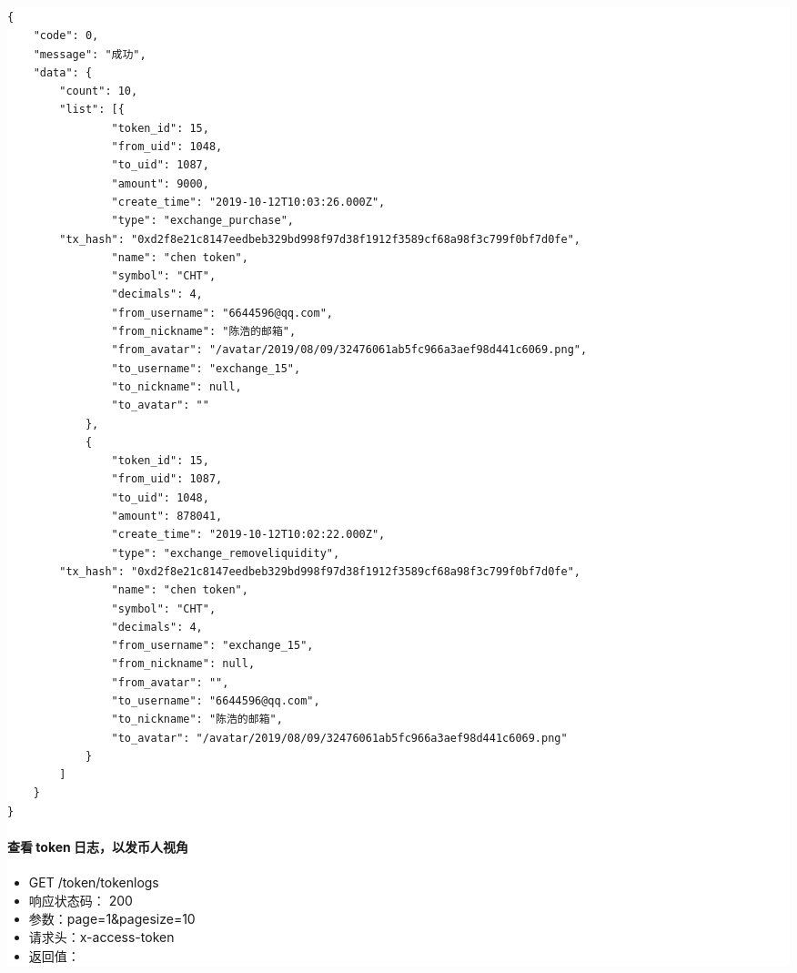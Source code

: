 ```
{
	"code": 0,
	"message": "成功",
	"data": {
		"count": 10,
		"list": [{
				"token_id": 15,
				"from_uid": 1048,
				"to_uid": 1087,
				"amount": 9000,
				"create_time": "2019-10-12T10:03:26.000Z",
				"type": "exchange_purchase",
        "tx_hash": "0xd2f8e21c8147eedbeb329bd998f97d38f1912f3589cf68a98f3c799f0bf7d0fe",
				"name": "chen token",
				"symbol": "CHT",
				"decimals": 4,
				"from_username": "6644596@qq.com",
				"from_nickname": "陈浩的邮箱",
				"from_avatar": "/avatar/2019/08/09/32476061ab5fc966a3aef98d441c6069.png",
				"to_username": "exchange_15",
				"to_nickname": null,
				"to_avatar": ""
			},
			{
				"token_id": 15,
				"from_uid": 1087,
				"to_uid": 1048,
				"amount": 878041,
				"create_time": "2019-10-12T10:02:22.000Z",
				"type": "exchange_removeliquidity",
        "tx_hash": "0xd2f8e21c8147eedbeb329bd998f97d38f1912f3589cf68a98f3c799f0bf7d0fe",
				"name": "chen token",
				"symbol": "CHT",
				"decimals": 4,
				"from_username": "exchange_15",
				"from_nickname": null,
				"from_avatar": "",
				"to_username": "6644596@qq.com",
				"to_nickname": "陈浩的邮箱",
				"to_avatar": "/avatar/2019/08/09/32476061ab5fc966a3aef98d441c6069.png"
			}
		]
	}
}
```

#### 查看 token 日志，以发币人视角

- GET /token/tokenlogs
- 响应状态码： 200
- 参数：page=1&pagesize=10
- 请求头：x-access-token
- 返回值：
